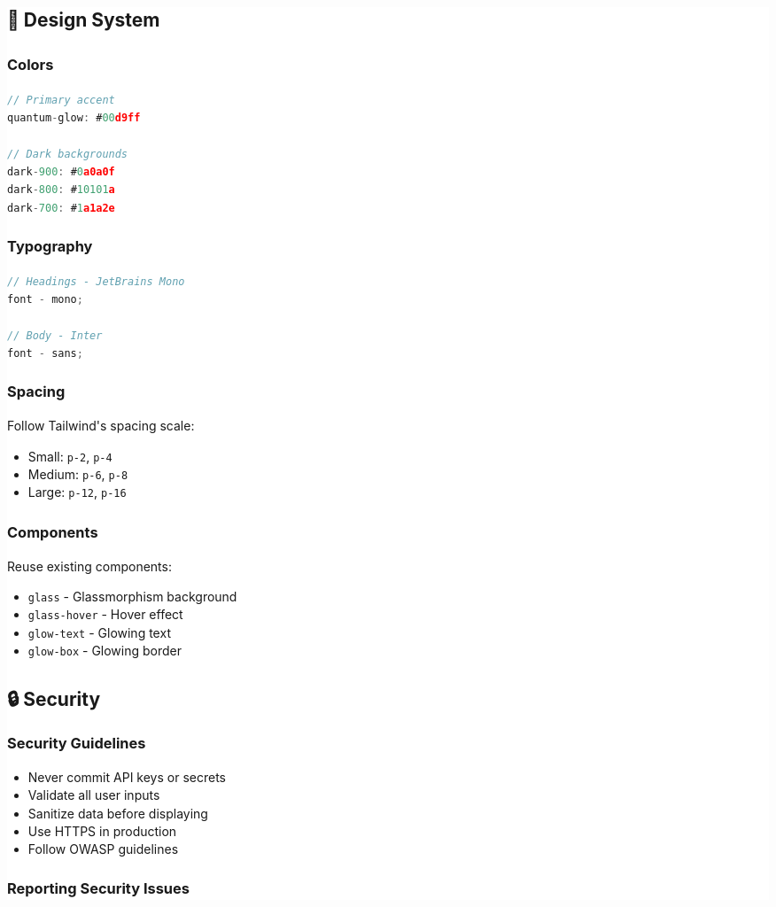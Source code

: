 ## 🎨 Design System

### Colors

```typescript
// Primary accent
quantum-glow: #00d9ff

// Dark backgrounds
dark-900: #0a0a0f
dark-800: #10101a
dark-700: #1a1a2e
```

### Typography

```typescript
// Headings - JetBrains Mono
font - mono;

// Body - Inter
font - sans;
```

### Spacing

Follow Tailwind's spacing scale:

- Small: `p-2`, `p-4`
- Medium: `p-6`, `p-8`
- Large: `p-12`, `p-16`

### Components

Reuse existing components:

- `glass` - Glassmorphism background
- `glass-hover` - Hover effect
- `glow-text` - Glowing text
- `glow-box` - Glowing border

## 🔒 Security

### Security Guidelines

- Never commit API keys or secrets
- Validate all user inputs
- Sanitize data before displaying
- Use HTTPS in production
- Follow OWASP guidelines

### Reporting Security Issues
